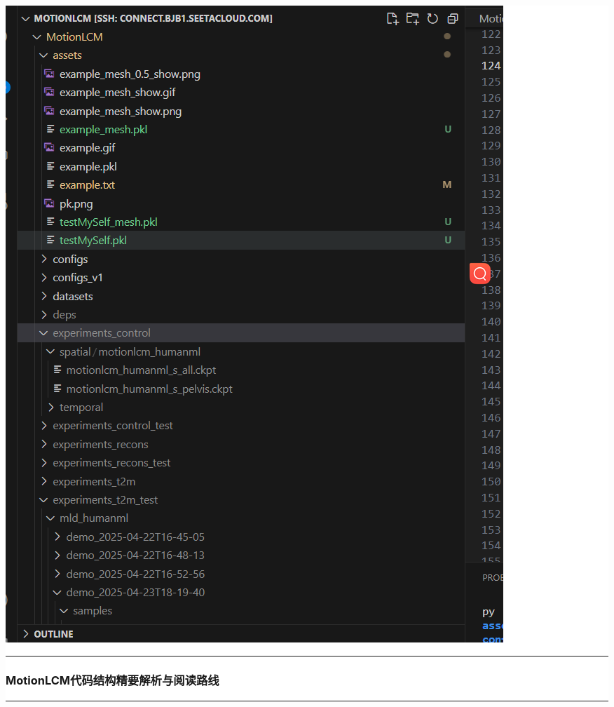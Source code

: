 ![image-20250425155302381](assets/image-20250425155302381.png)

---

### **MotionLCM代码结构精要解析与阅读路线**

---